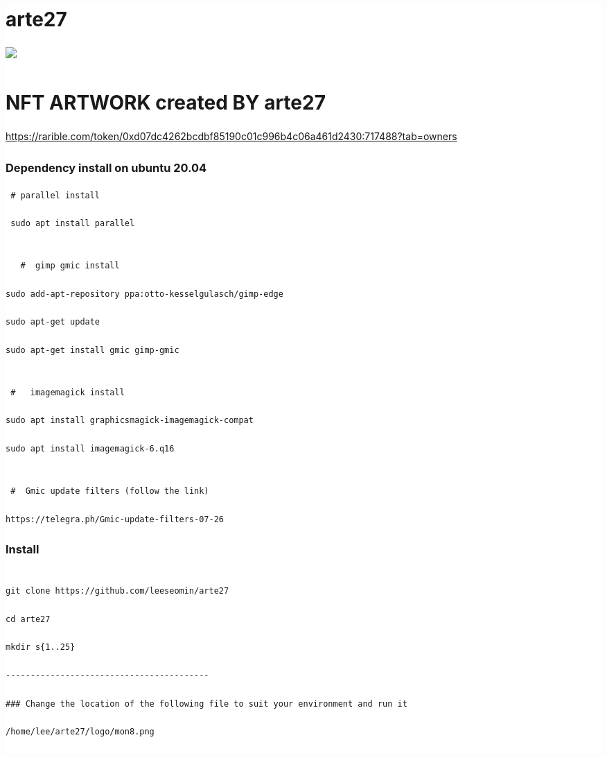 # arte27

 <img src="https://github.com/leeseomin/arte27/blob/main/out/2966b.png" width="2000">

# NFT ARTWORK created BY arte27

https://rarible.com/token/0xd07dc4262bcdbf85190c01c996b4c06a461d2430:717488?tab=owners

### Dependency install on ubuntu 20.04 


```
 # parallel install
 
 sudo apt install parallel
 
 
   #  gimp gmic install

sudo add-apt-repository ppa:otto-kesselgulasch/gimp-edge

sudo apt-get update

sudo apt-get install gmic gimp-gmic


 #   imagemagick install

sudo apt install graphicsmagick-imagemagick-compat

sudo apt install imagemagick-6.q16


 #  Gmic update filters (follow the link)
 
https://telegra.ph/Gmic-update-filters-07-26

```



### Install

```

git clone https://github.com/leeseomin/arte27

cd arte27

mkdir s{1..25}

-----------------------------------------

### Change the location of the following file to suit your environment and run it

/home/lee/arte27/logo/mon8.png


```
